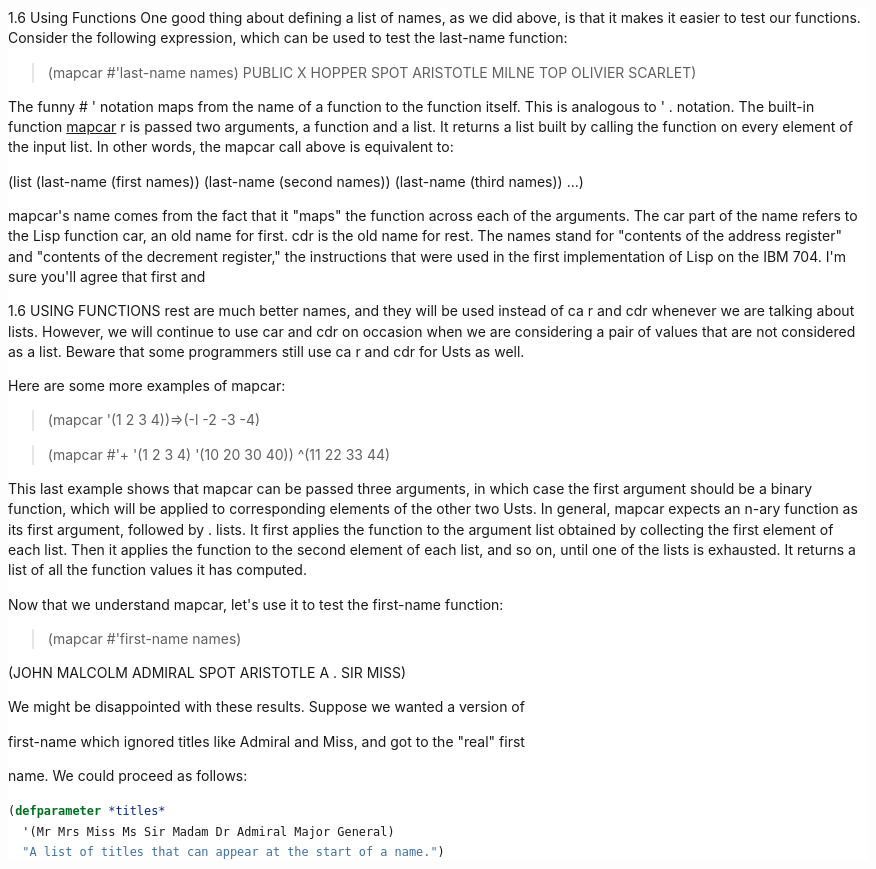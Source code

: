 1.6 Using Functions 
One good thing about defining a list of names, as we did above, is that it makes it 
easier to test our functions. Consider the following expression, which can be used to 
test the last-name function: 

> (mapcar #'last-name names) 
> PUBLIC X HOPPER SPOT ARISTOTLE MILNE TOP OLIVIER SCARLET) 

The funny # ' notation maps from the name of a function to the function itself. This 
is analogous to ' . notation. The built-in function [mapcar](http://clhs.lisp.se/Body/f_mapc_.htm) r is passed two arguments, a 
function and a list. It returns a list built by calling the function on every element of 
the input list. In other words, the mapcar call above is equivalent to: 

(list (last-name (first names)) 
(last-name (second names)) 
(last-name (third names)) 
...) 

mapcar's name comes from the fact that it "maps" the function across each of the 
arguments. The car part of the name refers to the Lisp function car, an old name for 
first. cdr is the old name for rest. The names stand for "contents of the address 
register" and "contents of the decrement register," the instructions that were used in 
the first implementation of Lisp on the IBM 704. I'm sure you'll agree that first and 

1.6 USING FUNCTIONS
rest are much better names, and they will be used instead of ca r and cdr whenever 
we are talking about lists. However, we will continue to use car and cdr on occasion 
when we are considering a pair of values that are not considered as a list. Beware 
that some programmers still use ca r and cdr for Usts as well. 

Here are some more examples of mapcar: 

> (mapcar '(1 2 3 4))&rArr;(-l -2 -3 -4) 

> (mapcar #'+ '(1 2 3 4) '(10 20 30 40)) ^(11 22 33 44) 

This last example shows that mapcar can be passed three arguments, in which case the 
first argument should be a binary function, which will be applied to corresponding 
elements of the other two Usts. In general, mapcar expects an n-ary function as its 
first argument, followed by . lists. It first applies the function to the argument list 
obtained by collecting the first element of each list. Then it applies the function to the 
second element of each list, and so on, until one of the lists is exhausted. It returns a 
list of all the function values it has computed. 

Now that we understand mapcar, let's use it to test the first-name function: 

> (mapcar #'first-name names) 

(JOHN MALCOLM ADMIRAL SPOT ARISTOTLE A . SIR MISS) 

We might be disappointed with these results. Suppose we wanted a version of 

first-name which ignored titles like Admiral and Miss, and got to the "real" first 

name. We could proceed as follows: 

```lisp 
(defparameter *titles*
  '(Mr Mrs Miss Ms Sir Madam Dr Admiral Major General)
  "A list of titles that can appear at the start of a name.") 
```
